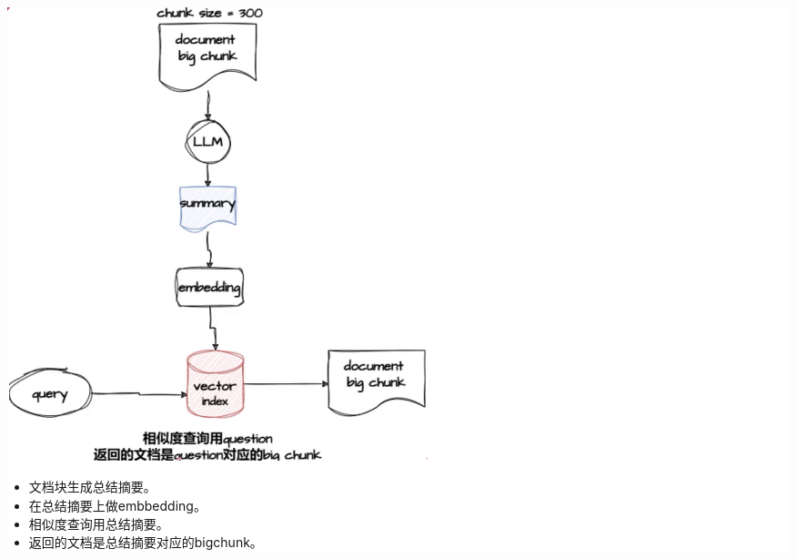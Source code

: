 <img src="llm/image-20250626231824377.png" alt="image-20250626231824377" style="zoom:50%;" />

- 文档块生成总结摘要。
- 在总结摘要上做embbedding。
- 相似度查询用总结摘要。
- 返回的文档是总结摘要对应的bigchunk。
